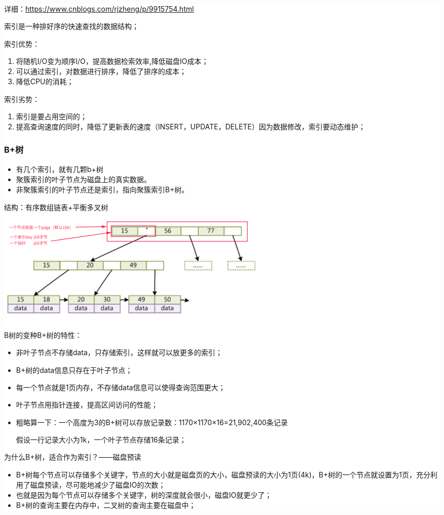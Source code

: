 详细：https://www.cnblogs.com/rjzheng/p/9915754.html

索引是一种排好序的快速查找的数据结构；

索引优势：

1. 将随机I/O变为顺序I/O，提高数据检索效率,降低磁盘IO成本；
2. 可以通过索引，对数据进行排序，降低了排序的成本；
3. 降低CPU的消耗；

索引劣势：

1. 索引是要占用空间的；
2. 提高查询速度的同时，降低了更新表的速度（INSERT，UPDATE，DELETE）因为数据修改，索引要动态维护；

### B+树

- 有几个索引，就有几颗b+树
- 聚簇索引的叶子节点为磁盘上的真实数据。
- 非聚簇索引的叶子节点还是索引，指向聚簇索引B+树。

结构：有序数组链表+平衡多叉树

<img src="image/bjia.png" style="zoom: 50%;" />

B树的变种B+树的特性：

- 非叶子节点不存储data，只存储索引，这样就可以放更多的索引；
- B+树的data信息只存在于叶子节点；

- 每一个节点就是1页内存，不存储data信息可以使得查询范围更大；

- 叶子节点用指针连接，提高区间访问的性能；

- 粗略算一下：一个高度为3的B+树可以存放记录数：1170×1170×16=21,902,400条记录

  假设一行记录大小为1k，一个叶子节点存储16条记录；

为什么B+树，适合作为索引？——磁盘预读

- B+树每个节点可以存储多个关键字，节点的大小就是磁盘页的大小，磁盘预读的大小为1页(4k)，B+树的一个节点就设置为1页，充分利用了磁盘预读，尽可能地减少了磁盘IO的次数；
- 也就是因为每个节点可以存储多个关键字，树的深度就会很小，磁盘IO就更少了；
- B+树的查询主要在内存中，二叉树的查询主要在磁盘中；
